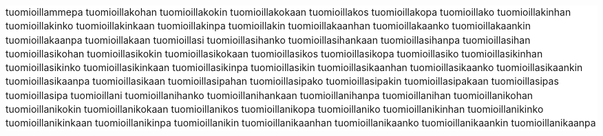 tuomioillammepa
tuomioillakohan
tuomioillakokin
tuomioillakokaan
tuomioillakos
tuomioillakopa
tuomioillako
tuomioillakinhan
tuomioillakinko
tuomioillakinkaan
tuomioillakinpa
tuomioillakin
tuomioillakaanhan
tuomioillakaanko
tuomioillakaankin
tuomioillakaanpa
tuomioillakaan
tuomioillasi
tuomioillasihanko
tuomioillasihankaan
tuomioillasihanpa
tuomioillasihan
tuomioillasikohan
tuomioillasikokin
tuomioillasikokaan
tuomioillasikos
tuomioillasikopa
tuomioillasiko
tuomioillasikinhan
tuomioillasikinko
tuomioillasikinkaan
tuomioillasikinpa
tuomioillasikin
tuomioillasikaanhan
tuomioillasikaanko
tuomioillasikaankin
tuomioillasikaanpa
tuomioillasikaan
tuomioillasipahan
tuomioillasipako
tuomioillasipakin
tuomioillasipakaan
tuomioillasipas
tuomioillasipa
tuomioillani
tuomioillanihanko
tuomioillanihankaan
tuomioillanihanpa
tuomioillanihan
tuomioillanikohan
tuomioillanikokin
tuomioillanikokaan
tuomioillanikos
tuomioillanikopa
tuomioillaniko
tuomioillanikinhan
tuomioillanikinko
tuomioillanikinkaan
tuomioillanikinpa
tuomioillanikin
tuomioillanikaanhan
tuomioillanikaanko
tuomioillanikaankin
tuomioillanikaanpa